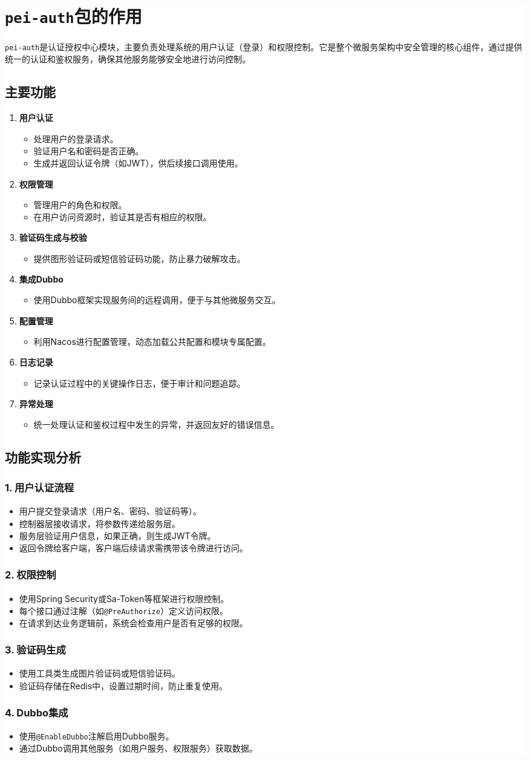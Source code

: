 # `pei-auth`包的作用
`pei-auth`是认证授权中心模块，主要负责处理系统的用户认证（登录）和权限控制。它是整个微服务架构中安全管理的核心组件，通过提供统一的认证和鉴权服务，确保其他服务能够安全地进行访问控制。

## 主要功能

1. **用户认证**
    - 处理用户的登录请求。
    - 验证用户名和密码是否正确。
    - 生成并返回认证令牌（如JWT），供后续接口调用使用。

2. **权限管理**
    - 管理用户的角色和权限。
    - 在用户访问资源时，验证其是否有相应的权限。

3. **验证码生成与校验**
    - 提供图形验证码或短信验证码功能，防止暴力破解攻击。

4. **集成Dubbo**
    - 使用Dubbo框架实现服务间的远程调用，便于与其他微服务交互。

5. **配置管理**
    - 利用Nacos进行配置管理，动态加载公共配置和模块专属配置。

6. **日志记录**
    - 记录认证过程中的关键操作日志，便于审计和问题追踪。

7. **异常处理**
    - 统一处理认证和鉴权过程中发生的异常，并返回友好的错误信息。


## 功能实现分析

### 1. 用户认证流程
- 用户提交登录请求（用户名、密码、验证码等）。
- 控制器层接收请求，将参数传递给服务层。
- 服务层验证用户信息，如果正确，则生成JWT令牌。
- 返回令牌给客户端，客户端后续请求需携带该令牌进行访问。

### 2. 权限控制
- 使用Spring Security或Sa-Token等框架进行权限控制。
- 每个接口通过注解（如`@PreAuthorize`）定义访问权限。
- 在请求到达业务逻辑前，系统会检查用户是否有足够的权限。

### 3. 验证码生成
- 使用工具类生成图片验证码或短信验证码。
- 验证码存储在Redis中，设置过期时间，防止重复使用。

### 4. Dubbo集成
- 使用`@EnableDubbo`注解启用Dubbo服务。
- 通过Dubbo调用其他服务（如用户服务、权限服务）获取数据。
